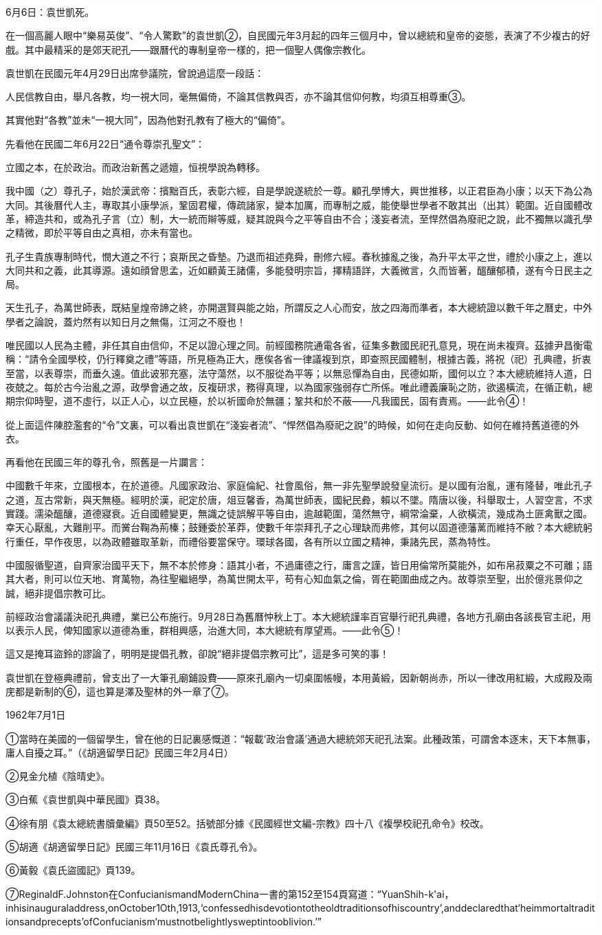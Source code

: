 6月6日：袁世凱死。

在一個高麗人眼中“樂易英俊”、“令人驚歎”的袁世凱②，自民國元年3月起的四年三個月中，曾以總統和皇帝的姿態，表演了不少複古的好戲。其中最精采的是郊天祀孔——跟曆代的專制皇帝一樣的，把一個聖人偶像宗教化。

袁世凱在民國元年4月29日出席參議院，曾說過這麼一段話：

人民信教自由，舉凡各教，均一視大同，毫無偏倚，不論其信教與否，亦不論其信仰何教，均須互相尊重③。

其實他對“各教”並未“一視大同”，因為他對孔教有了極大的“偏倚”。

先看他在民國二年6月22日“通令尊崇孔聖文”：

立國之本，在於政治。而政治新舊之遞嬗，恒視學說為轉移。

我中國（之）尊孔子，始於漢武帝：擯黜百氏，表彰六經，自是學說遂統於一尊。顧孔學博大，興世推移，以正君臣為小康；以天下為公為大同。其後曆代人主，專取其小康學派，鞏固君權，傳疏諸家，變本加厲，而專制之威，能使舉世學者不敢其出（出其）範圍。近自國體改革，締造共和，或為孔子言（立）制，大一統而辮等威，疑其說與今之平等自由不合；淺妄者流，至悍然倡為廢祀之說，此不獨無以識孔學之精微，即於平等自由之真相，亦未有當也。

孔子生貴族專制時代，憫大道之不行；哀斯民之昏墊。乃退而祖述堯舜，刪修六經。春秋據亂之後，為升平太平之世，禮於小康之上，進以大同共和之義，此其導源。遠如顔曾思孟，近如顧黃王諸儒，多能發明宗旨，擇精語詳，大義微言，久而皆著，醞釀郁積，遂有今日民主之局。

天生孔子，為萬世師表，既結皇煌帝諦之終，亦開選賢與能之始，所謂反之人心而安，放之四海而準者，本大總統證以數千年之曆史，中外學者之論說，蓋灼然有以知日月之無傷，江河之不廢也！

唯民國以人民為主體，非任其自由信仰，不足以證心理之同。前經國務院通電各省，征集多數國民祀孔意見，現在尚未複齊。茲據尹昌衡電稱：“請令全國學校，仍行釋奠之禮”等語，所見極為正大，應俟各省一律議複到京，即查照民國體制，根據古義，將祝（祀）孔典禮，折衷至當，以表尊崇，而垂久遠。值此诐邪充塞，法守蕩然，以不服從為平等；以無忌憚為自由，民德如斯，國何以立？本大總統維持人道，日夜兢之。每於古今治亂之源，政學會通之故，反複研求，務得真理，以為國家強弱存亡所係。唯此禮義廉恥之防，欲遏橫流，在循正軌，總期宗仰時聖，道不虛行，以正人心，以立民極，於以祈國命於無疆；鞏共和於不蔽——凡我國民，固有責焉。——此令④！

從上面這件陳腔濫套的“令”文裏，可以看出袁世凱在“淺妄者流”、“悍然倡為廢祀之說”的時候，如何在走向反動、如何在維持舊道德的外衣。

再看他在民國三年的尊孔令，照舊是一片讕言：

中國數千年來，立國根本，在於道德。凡國家政治、家庭倫紀、社會風俗，無一非先聖學說發皇流衍。是以國有治亂，運有隆替，唯此孔子之道，亙古常新，與天無極。經明於漢，祀定於唐，俎豆馨香，為萬世師表，國紀民彜，賴以不墜。隋唐以後，科舉取士，人習空言，不求實踐。濡染醞釀，道德寢衰。近自國體變更，無識之徒誤解平等自由，逾越範圍，蕩然無守，綱常淪棄，人欲橫流，幾成為土匪禽獸之國。幸天心厭亂，大難削平。而黉台鞠為荊榛；鼓鍾委於革莽，使數千年崇拜孔子之心理缺而弗修，其何以固道德藩蓠而維持不敝？本大總統躬行重任，早作夜思，以為政體雖取革新，而禮俗要當保守。環球各國，各有所以立國之精神，秉諸先民，蒸為特性。

中國服循聖道，自齊家治國平天下，無不本於修身：語其小者，不過庸德之行，庸言之謹，皆日用倫常所莫能外，如布帛菽粟之不可離；語其大者，則可以位天地、育萬物，為往聖繼絕學，為萬世開太平，苟有心知血氣之倫，胥在範圍曲成之內。故尊崇至聖，出於億兆景仰之誠，絕非提倡宗教可比。

前經政治會議議決祀孔典禮，業已公布施行。9月28日為舊曆忡秋上丁。本大總統謹率百官舉行祀孔典禮，各地方孔廟由各該長官主祀，用以表示人民，俾知國家以道德為重，群相興感，治進大同，本大總統有厚望焉。——此令⑤！

這又是掩耳盜鈴的謬論了，明明是提倡孔教，卻說“絕非提倡宗教可比”，這是多可笑的事！

袁世凱在登極典禮前，曾支出了一大筆孔廟鋪設費——原來孔廟內一切桌圍帳幔，本用黃緞，因新朝尚赤，所以一律改用紅緞，大成殿及兩庑都是新制的⑥，這也算是澤及聖林的外一章了⑦。

1962年7月1日

①當時在美國的一個留學生，曾在他的日記裏感慨道：“報載‘政治會議’通過大總統郊天祀孔法案。此種政策，可謂舍本逐末，天下本無事，庸人自擾之耳。”（《胡適留學日記》民國三年2月4日）

②見金允植《陰晴史》。

③白蕉《袁世凱與中華民國》頁38。

④徐有朋《袁太總統書牘彙編》頁50至52。括號部分據《民國經世文編-宗教》四十八《複學校祀孔命令》校改。

⑤胡適《胡適留學日記》民國三年11月16日《袁氏尊孔令》。

⑥黃毅《袁氏盜國記》頁139。

⑦ReginaldF.Johnston在ConfucianismandModernChina一書的第152至154頁寫道：“YuanShih-k'ai，inhisinauguraladdress,onOctober1Oth,1913,‘confessedhisdevotiontotheoldtraditionsofhiscountry’,anddeclaredthat‘heimmortaltraditionsandprecepts’ofConfucianism‘mustnotbelightlysweptintooblivion.’”

